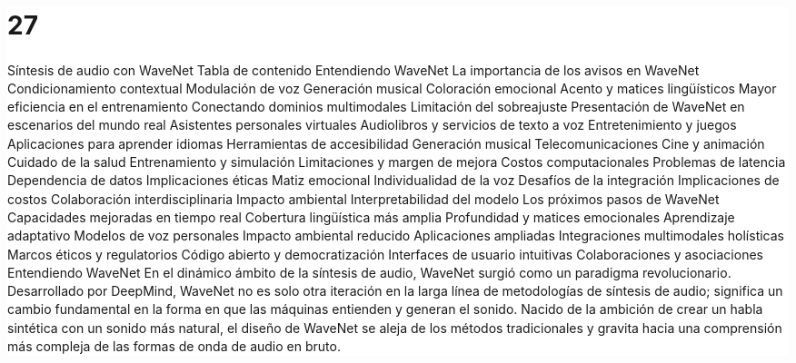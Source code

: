 # 27
Síntesis de audio con WaveNet
Tabla de contenido
Entendiendo WaveNet
La importancia de los avisos en WaveNet
Condicionamiento contextual
Modulación de voz
Generación musical
Coloración emocional
Acento y matices lingüísticos
Mayor eficiencia en el entrenamiento
Conectando dominios multimodales
Limitación del sobreajuste
Presentación de WaveNet en escenarios del mundo real
Asistentes personales virtuales
Audiolibros y servicios de texto a voz
Entretenimiento y juegos
Aplicaciones para aprender idiomas
Herramientas de accesibilidad
Generación musical
Telecomunicaciones
Cine y animación
Cuidado de la salud
Entrenamiento y simulación
Limitaciones y margen de mejora
Costos computacionales
Problemas de latencia
Dependencia de datos
Implicaciones éticas
Matiz emocional
Individualidad de la voz
Desafíos de la integración
Implicaciones de costos
Colaboración interdisciplinaria
Impacto ambiental
Interpretabilidad del modelo
Los próximos pasos de WaveNet
Capacidades mejoradas en tiempo real
Cobertura lingüística más amplia
Profundidad y matices emocionales
Aprendizaje adaptativo
Modelos de voz personales
Impacto ambiental reducido
Aplicaciones ampliadas
Integraciones multimodales holísticas
Marcos éticos y regulatorios
Código abierto y democratización
Interfaces de usuario intuitivas
Colaboraciones y asociaciones
Entendiendo WaveNet
En el dinámico ámbito de la síntesis de audio, WaveNet surgió como un paradigma revolucionario. Desarrollado por DeepMind, WaveNet no es solo otra iteración en la larga línea de metodologías de síntesis de audio; significa un cambio fundamental en la forma en que las máquinas entienden y generan el sonido. Nacido de la ambición de crear un habla sintética con un sonido más natural, el diseño de WaveNet se aleja de los métodos tradicionales y gravita hacia una comprensión más compleja de las formas de onda de audio en bruto.
